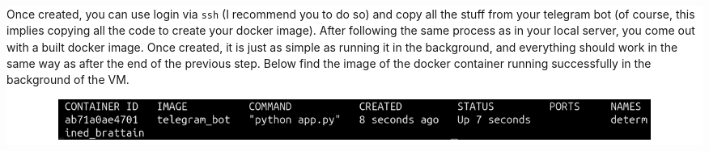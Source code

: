 Once created, you can use login via <code>ssh</code> (I recommend you to do so) and copy all the stuff from your telegram bot (of course, this implies copying all the code to create your docker image). After following the same process as in your local server, you come out with a built docker image. Once created, it is just as simple as running it in the background, and everything should work in the same way as after the end of the previous step. Below find the image of the docker container running successfully in the background of the VM.

<img width="1000px" height="50px" src="./imgs/docker_running.png"></img>